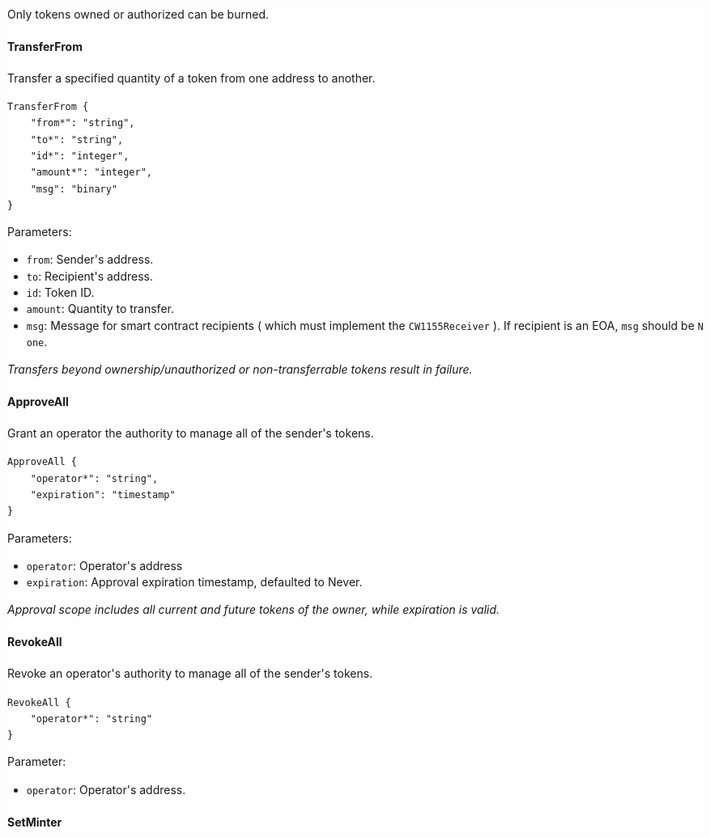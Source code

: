 Only tokens owned or authorized can be burned.

#### TransferFrom

Transfer a specified quantity of a token from one address to another.

```
TransferFrom {
    "from*": "string",
    "to*": "string",
    "id*": "integer",
    "amount*": "integer",
    "msg": "binary"
}
``` 
Parameters:
- `from`: Sender's address.
- `to`: Recipient's address.
- `id`: Token ID.
- `amount`: Quantity to transfer.
- `msg`: Message for smart contract recipients ( which must implement the 
`CW1155Receiver` ). If recipient is an EOA, `msg` should be `None`.

*Transfers beyond ownership/unauthorized or non-transferrable tokens result in 
failure.*

#### ApproveAll

Grant an operator the authority to manage all of the sender's tokens.

```
ApproveAll {
    "operator*": "string",
    "expiration": "timestamp"
}
``` 
Parameters:
- `operator`: Operator's address
- `expiration`: Approval expiration timestamp, defaulted to Never.

*Approval scope includes all current and future tokens of the owner, while
expiration is valid.*

#### RevokeAll

Revoke an operator's authority to manage all of the sender's tokens.

```
RevokeAll {
    "operator*": "string"
}
```
Parameter:
- `operator`: Operator's address.

#### SetMinter
